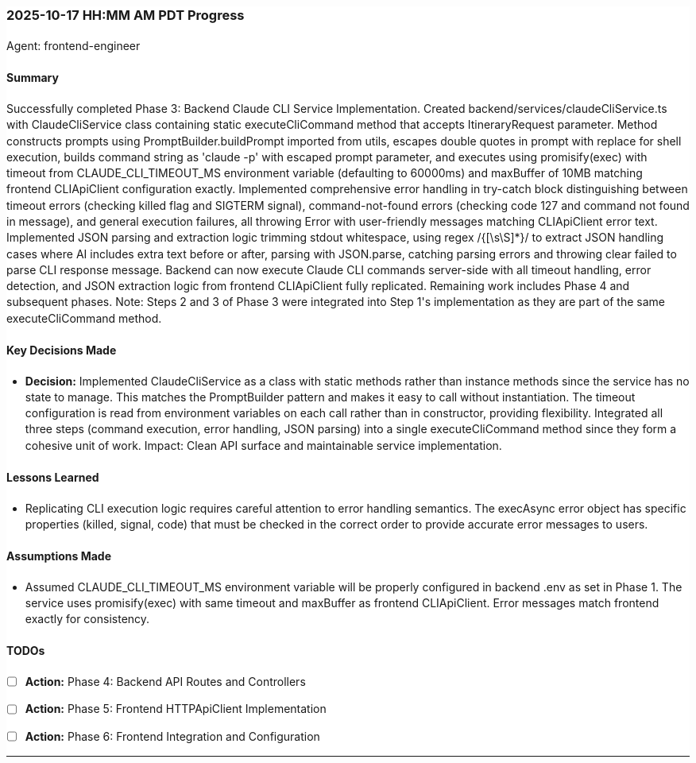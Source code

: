



### 2025-10-17 HH:MM AM PDT Progress
Agent: frontend-engineer

#### Summary
Successfully completed Phase 3: Backend Claude CLI Service Implementation. Created backend/services/claudeCliService.ts with ClaudeCliService class containing static executeCliCommand method that accepts ItineraryRequest parameter. Method constructs prompts using PromptBuilder.buildPrompt imported from utils, escapes double quotes in prompt with replace for shell execution, builds command string as 'claude -p' with escaped prompt parameter, and executes using promisify(exec) with timeout from CLAUDE_CLI_TIMEOUT_MS environment variable (defaulting to 60000ms) and maxBuffer of 10MB matching frontend CLIApiClient configuration exactly. Implemented comprehensive error handling in try-catch block distinguishing between timeout errors (checking killed flag and SIGTERM signal), command-not-found errors (checking code 127 and command not found in message), and general execution failures, all throwing Error with user-friendly messages matching CLIApiClient error text. Implemented JSON parsing and extraction logic trimming stdout whitespace, using regex /\{[\s\S]*\}/ to extract JSON handling cases where AI includes extra text before or after, parsing with JSON.parse, catching parsing errors and throwing clear failed to parse CLI response message. Backend can now execute Claude CLI commands server-side with all timeout handling, error detection, and JSON extraction logic from frontend CLIApiClient fully replicated. Remaining work includes Phase 4 and subsequent phases. Note: Steps 2 and 3 of Phase 3 were integrated into Step 1's implementation as they are part of the same executeCliCommand method.

#### Key Decisions Made

* **Decision:** Implemented ClaudeCliService as a class with static methods rather than instance methods since the service has no state to manage. This matches the PromptBuilder pattern and makes it easy to call without instantiation. The timeout configuration is read from environment variables on each call rather than in constructor, providing flexibility. Integrated all three steps (command execution, error handling, JSON parsing) into a single executeCliCommand method since they form a cohesive unit of work. Impact: Clean API surface and maintainable service implementation.

#### Lessons Learned

* Replicating CLI execution logic requires careful attention to error handling semantics. The execAsync error object has specific properties (killed, signal, code) that must be checked in the correct order to provide accurate error messages to users.

#### Assumptions Made

* Assumed CLAUDE_CLI_TIMEOUT_MS environment variable will be properly configured in backend .env as set in Phase 1. The service uses promisify(exec) with same timeout and maxBuffer as frontend CLIApiClient. Error messages match frontend exactly for consistency.

#### TODOs

- [ ] **Action:** Phase 4: Backend API Routes and Controllers

- [ ] **Action:** Phase 5: Frontend HTTPApiClient Implementation

- [ ] **Action:** Phase 6: Frontend Integration and Configuration

---
